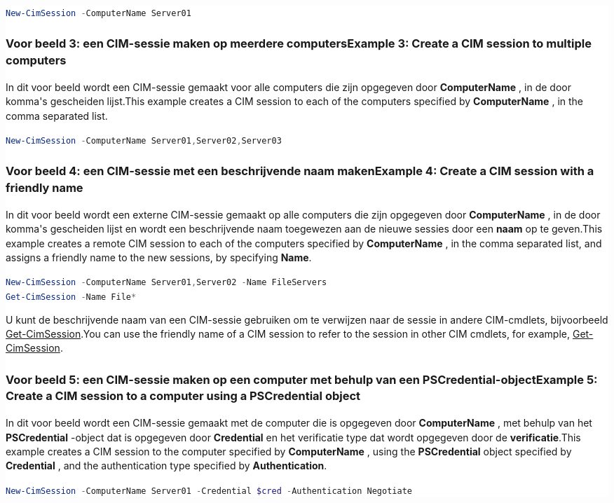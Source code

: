 ```powershell
New-CimSession -ComputerName Server01
```

### <span data-ttu-id="8e5dc-121">Voor beeld 3: een CIM-sessie maken op meerdere computers</span><span class="sxs-lookup"><span data-stu-id="8e5dc-121">Example 3: Create a CIM session to multiple computers</span></span>

<span data-ttu-id="8e5dc-122">In dit voor beeld wordt een CIM-sessie gemaakt voor alle computers die zijn opgegeven door **ComputerName** , in de door komma's gescheiden lijst.</span><span class="sxs-lookup"><span data-stu-id="8e5dc-122">This example creates a CIM session to each of the computers specified by **ComputerName** , in the comma separated list.</span></span>

```powershell
New-CimSession -ComputerName Server01,Server02,Server03
```

### <span data-ttu-id="8e5dc-123">Voor beeld 4: een CIM-sessie met een beschrijvende naam maken</span><span class="sxs-lookup"><span data-stu-id="8e5dc-123">Example 4: Create a CIM session with a friendly name</span></span>

<span data-ttu-id="8e5dc-124">In dit voor beeld wordt een externe CIM-sessie gemaakt op alle computers die zijn opgegeven door **ComputerName** , in de door komma's gescheiden lijst en wordt een beschrijvende naam toegewezen aan de nieuwe sessies door een **naam** op te geven.</span><span class="sxs-lookup"><span data-stu-id="8e5dc-124">This example creates a remote CIM session to each of the computers specified by **ComputerName** , in the comma separated list, and assigns a friendly name to the new sessions, by specifying **Name**.</span></span>

```powershell
New-CimSession -ComputerName Server01,Server02 -Name FileServers
Get-CimSession -Name File*
```

<span data-ttu-id="8e5dc-125">U kunt de beschrijvende naam van een CIM-sessie gebruiken om te verwijzen naar de sessie in andere CIM-cmdlets, bijvoorbeeld [Get-CimSession](Get-CimSession.md).</span><span class="sxs-lookup"><span data-stu-id="8e5dc-125">You can use the friendly name of a CIM session to refer to the session in other CIM cmdlets, for example, [Get-CimSession](Get-CimSession.md).</span></span>

### <span data-ttu-id="8e5dc-126">Voor beeld 5: een CIM-sessie maken op een computer met behulp van een PSCredential-object</span><span class="sxs-lookup"><span data-stu-id="8e5dc-126">Example 5: Create a CIM session to a computer using a PSCredential object</span></span>

<span data-ttu-id="8e5dc-127">In dit voor beeld wordt een CIM-sessie gemaakt met de computer die is opgegeven door **ComputerName** , met behulp van het **PSCredential** -object dat is opgegeven door **Credential** en het verificatie type dat wordt opgegeven door de **verificatie**.</span><span class="sxs-lookup"><span data-stu-id="8e5dc-127">This example creates a CIM session to the computer specified by **ComputerName** , using the **PSCredential** object specified by **Credential** , and the authentication type specified by **Authentication**.</span></span>

```powershell
New-CimSession -ComputerName Server01 -Credential $cred -Authentication Negotiate
```
